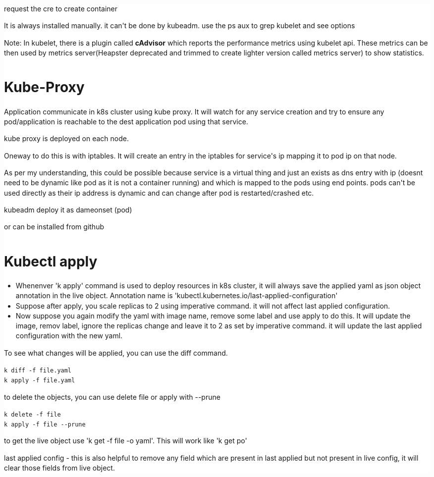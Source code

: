 request the cre to create container

It is always installed manually. it can't be done by kubeadm. use the ps aux to grep kubelet and see options

Note: In kubelet, there is a plugin called **cAdvisor** which reports the performance metrics using kubelet api. These metrics can be then used by metrics server(Heapster deprecated and trimmed to create lighter version called metrics server) to show statistics. 

# Kube-Proxy
Application communicate in k8s cluster using kube proxy. It will watch for any service creation and try to ensure any pod/application is reachable to the dest application pod using that service.

kube proxy is deployed on each node.

Oneway to do this is with iptables. It will create an entry in the iptables for service's ip mapping it to pod ip on that node.

As per my understanding, this could be possible because service is a virtual thing and just an exists as dns entry with ip (doesnt need to be dynamic like pod as it is not a container running) and which is mapped to the pods using end points. pods can't be used directly as their ip address is dynamic and can change after pod is restarted/crashed etc.

kubeadm deploy it as dameonset (pod)

or can be installed from github

# Kubectl apply
- Whenenver 'k apply' command is used to deploy resources in k8s cluster, it will always save the applied yaml as json object annotation in the live object. Annotation name is 'kubectl.kubernetes.io/last-applied-configuration'
- Suppose  after apply, you scale replicas to 2 using imperative command. it will not affect last applied configuration.
- Now suppose you again modify the yaml with image name, remove some label and use apply to do this. It will update the image, remov label, ignore the replicas change and leave it to 2 as set by imperative command. it will update the last applied configuration with the new yaml.

To see what changes will be applied, you can use the diff command.
````
k diff -f file.yaml
k apply -f file.yaml
````

to delete the objects, you can use delete file or apply with --prune
````
k delete -f file
k apply -f file --prune
````

to get the live object use 'k get -f file -o yaml'. This will work like 'k get po'

last applied config - this is also helpful to remove any field which are present in last applied but not present in live config, it will clear those fields from live object.
